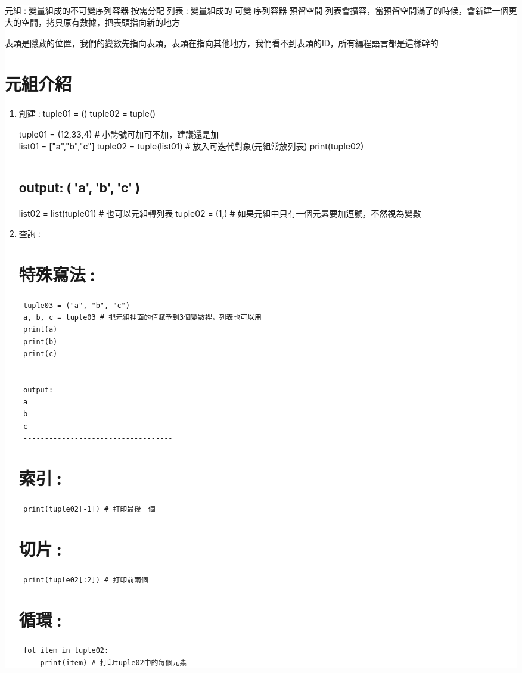 元組 : 變量組成的不可變序列容器    按需分配
列表 : 變量組成的 可變 序列容器    預留空間
列表會擴容，當預留空間滿了的時候，會新建一個更大的空間，拷貝原有數據，把表頭指向新的地方

表頭是隱藏的位置，我們的變數先指向表頭，表頭在指向其他地方，我們看不到表頭的ID，所有編程語言都是這樣幹的

# 元組介紹
1. 創建 :
	tuple01 = ()
	tuple02 = tuple()

	tuple01 = (12,33,4)  # 小誇號可加可不加，建議還是加	
	list01 = ["a","b","c"]
	tuple02 = tuple(list01) # 放入可迭代對象(元組常放列表)
	print(tuple02)

	--------------------------------------
	output:
	( 'a', 'b', 'c' )
	--------------------------------------

	list02 = list(tuple01) # 也可以元組轉列表
	tuple02 = (1,) # 如果元組中只有一個元素要加逗號，不然視為變數


2. 查詢 :
	# 特殊寫法 :
		tuple03 = ("a", "b", "c")
		a, b, c = tuple03 # 把元組裡面的值賦予到3個變數裡，列表也可以用
		print(a)
		print(b)
		print(c)
		
		-----------------------------------
		output:
		a
		b
		c
		-----------------------------------

	# 索引 :
		print(tuple02[-1]) # 打印最後一個

	# 切片 :
		print(tuple02[:2]) # 打印前兩個

	# 循環 :
		fot item in tuple02: 
			print(item) # 打印tuple02中的每個元素

